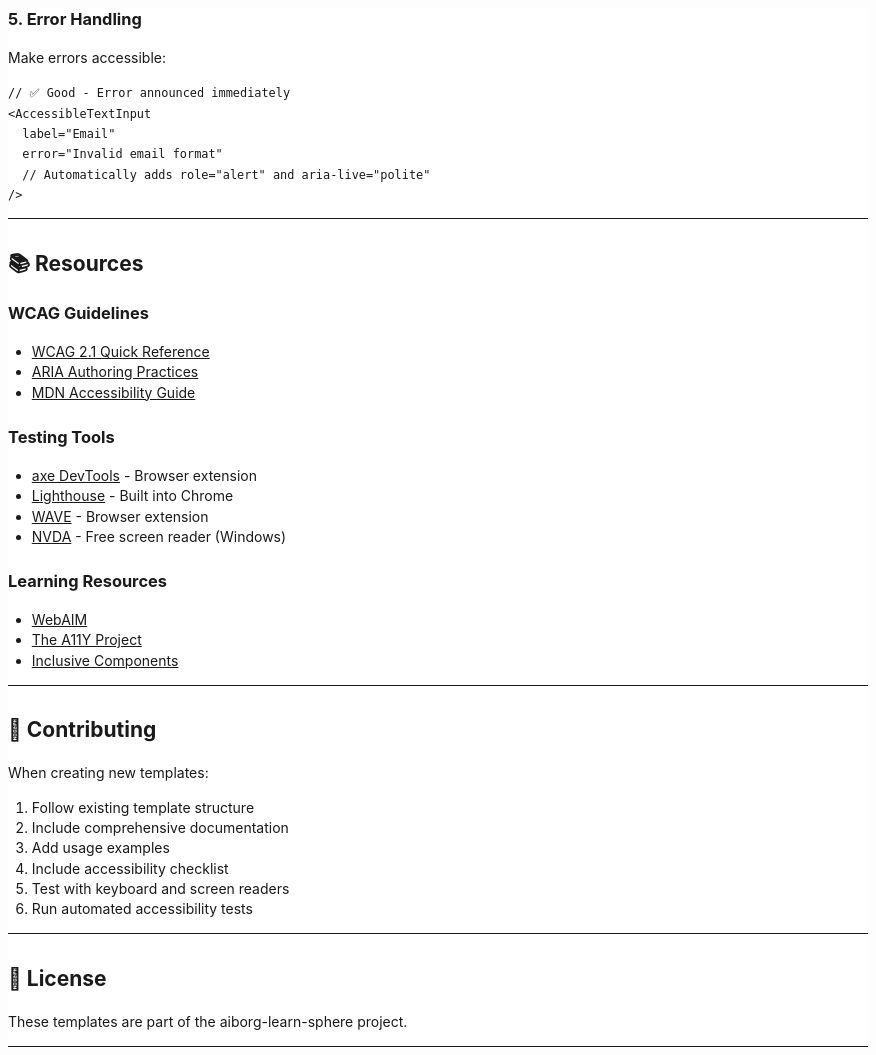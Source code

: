 ### 5. Error Handling

Make errors accessible:

```tsx
// ✅ Good - Error announced immediately
<AccessibleTextInput
  label="Email"
  error="Invalid email format"
  // Automatically adds role="alert" and aria-live="polite"
/>
```

---

## 📚 Resources

### WCAG Guidelines
- [WCAG 2.1 Quick Reference](https://www.w3.org/WAI/WCAG21/quickref/)
- [ARIA Authoring Practices](https://www.w3.org/WAI/ARIA/apg/)
- [MDN Accessibility Guide](https://developer.mozilla.org/en-US/docs/Web/Accessibility)

### Testing Tools
- [axe DevTools](https://www.deque.com/axe/devtools/) - Browser extension
- [Lighthouse](https://developers.google.com/web/tools/lighthouse) - Built into Chrome
- [WAVE](https://wave.webaim.org/extension/) - Browser extension
- [NVDA](https://www.nvaccess.org/) - Free screen reader (Windows)

### Learning Resources
- [WebAIM](https://webaim.org/)
- [The A11Y Project](https://www.a11yproject.com/)
- [Inclusive Components](https://inclusive-components.design/)

---

## 🤝 Contributing

When creating new templates:

1. Follow existing template structure
2. Include comprehensive documentation
3. Add usage examples
4. Include accessibility checklist
5. Test with keyboard and screen readers
6. Run automated accessibility tests

---

## 📝 License

These templates are part of the aiborg-learn-sphere project.

---